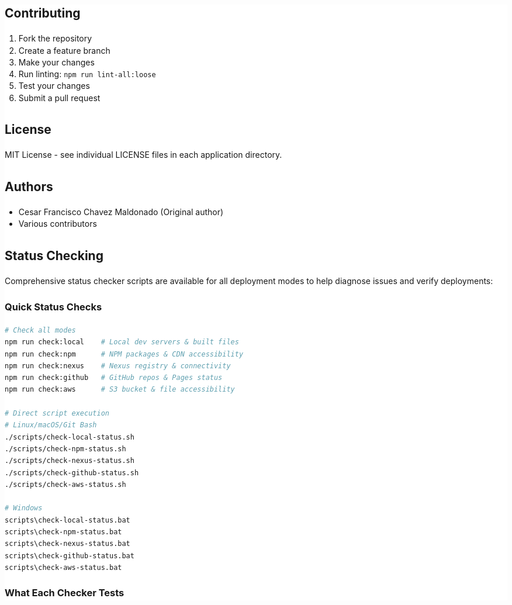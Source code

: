 
## Contributing

1. Fork the repository
2. Create a feature branch
3. Make your changes
4. Run linting: `npm run lint-all:loose`
5. Test your changes
6. Submit a pull request

## License

MIT License - see individual LICENSE files in each application directory.

## Authors

- Cesar Francisco Chavez Maldonado (Original author)
- Various contributors

## Status Checking

Comprehensive status checker scripts are available for all deployment modes to help diagnose issues and verify deployments:

### Quick Status Checks

```bash
# Check all modes
npm run check:local    # Local dev servers & built files
npm run check:npm      # NPM packages & CDN accessibility
npm run check:nexus    # Nexus registry & connectivity
npm run check:github   # GitHub repos & Pages status
npm run check:aws      # S3 bucket & file accessibility

# Direct script execution
# Linux/macOS/Git Bash
./scripts/check-local-status.sh
./scripts/check-npm-status.sh
./scripts/check-nexus-status.sh
./scripts/check-github-status.sh
./scripts/check-aws-status.sh

# Windows
scripts\check-local-status.bat
scripts\check-npm-status.bat
scripts\check-nexus-status.bat
scripts\check-github-status.bat
scripts\check-aws-status.bat
```

### What Each Checker Tests
